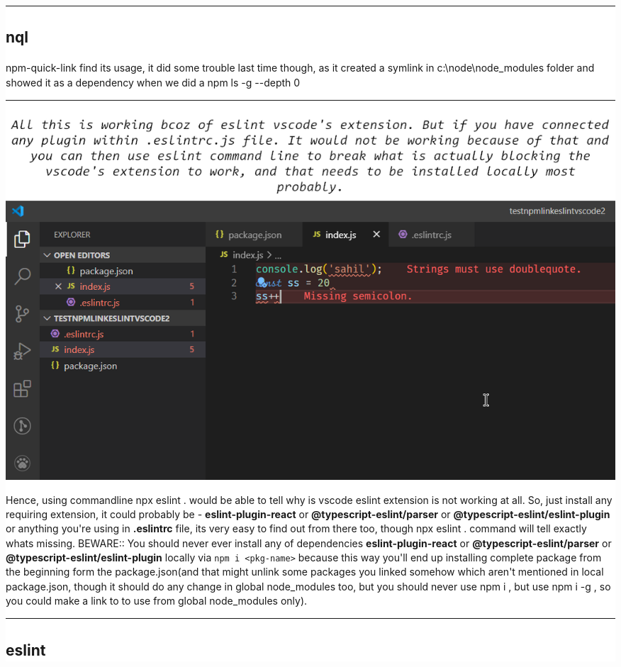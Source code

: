 ***

## nql

npm-quick-link find its usage, it did some trouble last time though, as it created a symlink in c:\node\node_modules folder and showed it as a dependency when we did a npm ls -g --depth 0

***

![image-20200626231729537](.imgs_typora/image-20200626231729537.png)

Hence, using commandline npx eslint . would be able to tell why is vscode eslint extension is not working at all. So, just install any requiring extension, it could probably be - **eslint-plugin-react** or **@typescript-eslint/parser** or **@typescript-eslint/eslint-plugin** or anything you're using in **.eslintrc** file, its very easy to find out from there too, though npx eslint . command will tell exactly whats missing.  BEWARE:: You should never ever install any of dependencies **eslint-plugin-react** or **@typescript-eslint/parser** or **@typescript-eslint/eslint-plugin** locally via `npm i <pkg-name>` because this way you'll end up installing complete package from the beginning form the package.json(and that might unlink some packages you linked somehow which aren't mentioned in local package.json, though it should do any change in global node_modules too, but you should never use npm i , but use npm i -g <pkg>, so you could make a link to to use from global node_modules only).

***

## eslint
